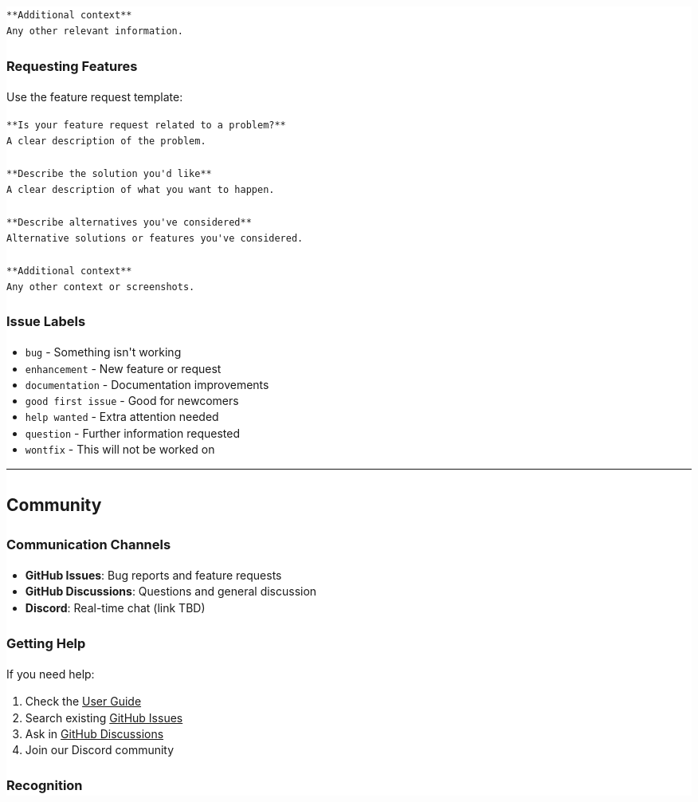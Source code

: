 ```markdown
**Additional context**
Any other relevant information.
```

### Requesting Features

Use the feature request template:

```markdown
**Is your feature request related to a problem?**
A clear description of the problem.

**Describe the solution you'd like**
A clear description of what you want to happen.

**Describe alternatives you've considered**
Alternative solutions or features you've considered.

**Additional context**
Any other context or screenshots.
```

### Issue Labels

- `bug` - Something isn't working
- `enhancement` - New feature or request
- `documentation` - Documentation improvements
- `good first issue` - Good for newcomers
- `help wanted` - Extra attention needed
- `question` - Further information requested
- `wontfix` - This will not be worked on

---

## Community

### Communication Channels

- **GitHub Issues**: Bug reports and feature requests
- **GitHub Discussions**: Questions and general discussion
- **Discord**: Real-time chat (link TBD)

### Getting Help

If you need help:

1. Check the [User Guide](USER_GUIDE.md)
2. Search existing [GitHub Issues](https://github.com/johnnyzhao5619/echonote/issues)
3. Ask in [GitHub Discussions](https://github.com/johnnyzhao5619/echonote/discussions)
4. Join our Discord community

### Recognition
